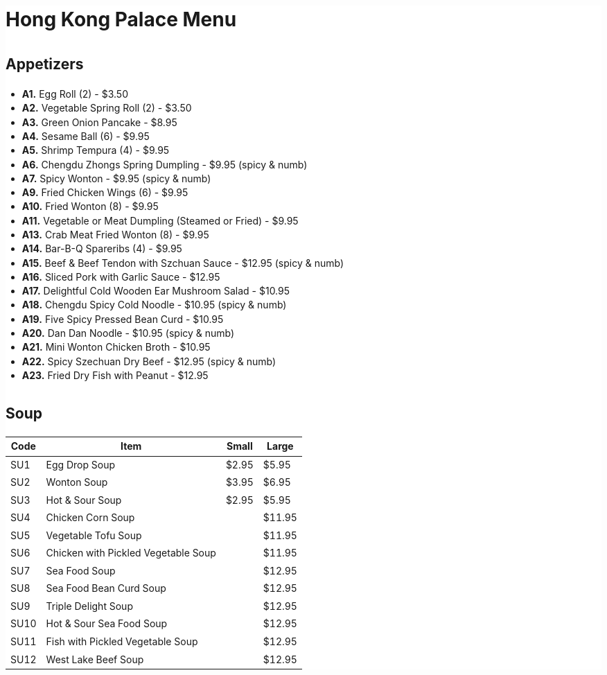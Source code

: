 # Hong Kong Palace Menu
## Appetizers

- **A1.** Egg Roll (2) - $3.50  
- **A2.** Vegetable Spring Roll (2) - $3.50  
- **A3.** Green Onion Pancake - $8.95  
- **A4.** Sesame Ball (6) - $9.95  
- **A5.** Shrimp Tempura (4) - $9.95  
- **A6.** Chengdu Zhongs Spring Dumpling - $9.95  (spicy & numb)
- **A7.** Spicy Wonton - $9.95  (spicy & numb)
- **A9.** Fried Chicken Wings (6) - $9.95  
- **A10.** Fried Wonton (8) - $9.95  
- **A11.** Vegetable or Meat Dumpling (Steamed or Fried) - $9.95  
- **A13.** Crab Meat Fried Wonton (8) - $9.95  
- **A14.** Bar-B-Q Spareribs (4) - $9.95  
- **A15.** Beef & Beef Tendon with Szchuan Sauce - $12.95  (spicy & numb)
- **A16.** Sliced Pork with Garlic Sauce - $12.95  
- **A17.** Delightful Cold Wooden Ear Mushroom Salad - $10.95  
- **A18.** Chengdu Spicy Cold Noodle - $10.95  (spicy & numb)
- **A19.** Five Spicy Pressed Bean Curd - $10.95  
- **A20.** Dan Dan Noodle - $10.95  (spicy & numb)
- **A21.** Mini Wonton Chicken Broth - $10.95  
- **A22.** Spicy Szechuan Dry Beef - $12.95  (spicy & numb)
- **A23.** Fried Dry Fish with Peanut - $12.95  

## Soup

| Code | Item                                | Small  | Large  |
|------|-------------------------------------|--------|--------|
| SU1  | Egg Drop Soup                       | $2.95  | $5.95  |
| SU2  | Wonton Soup                         | $3.95  | $6.95  |
| SU3  | Hot & Sour Soup                     | $2.95  | $5.95  | (spicy)
| SU4  | Chicken Corn Soup                   |        | $11.95 |
| SU5  | Vegetable Tofu Soup                 |        | $11.95 |
| SU6  | Chicken with Pickled Vegetable Soup |        | $11.95 |
| SU7  | Sea Food Soup                       |        | $12.95 |
| SU8  | Sea Food Bean Curd Soup             |        | $12.95 |
| SU9  | Triple Delight Soup                 |        | $12.95 |
| SU10 | Hot & Sour Sea Food Soup            |        | $12.95 | (spicy)
| SU11 | Fish with Pickled Vegetable Soup    |        | $12.95 |
| SU12 | West Lake Beef Soup                 |        | $12.95 |
